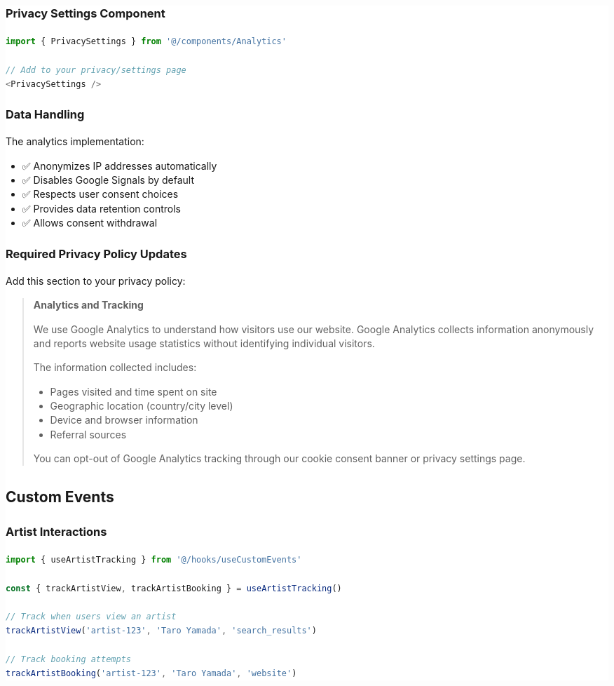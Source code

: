 ### Privacy Settings Component

```typescript
import { PrivacySettings } from '@/components/Analytics'

// Add to your privacy/settings page
<PrivacySettings />
```

### Data Handling

The analytics implementation:
- ✅ Anonymizes IP addresses automatically
- ✅ Disables Google Signals by default
- ✅ Respects user consent choices
- ✅ Provides data retention controls
- ✅ Allows consent withdrawal

### Required Privacy Policy Updates

Add this section to your privacy policy:

> **Analytics and Tracking**
> 
> We use Google Analytics to understand how visitors use our website. Google Analytics collects information anonymously and reports website usage statistics without identifying individual visitors.
> 
> The information collected includes:
> - Pages visited and time spent on site
> - Geographic location (country/city level)
> - Device and browser information
> - Referral sources
> 
> You can opt-out of Google Analytics tracking through our cookie consent banner or privacy settings page.

## Custom Events

### Artist Interactions

```typescript
import { useArtistTracking } from '@/hooks/useCustomEvents'

const { trackArtistView, trackArtistBooking } = useArtistTracking()

// Track when users view an artist
trackArtistView('artist-123', 'Taro Yamada', 'search_results')

// Track booking attempts
trackArtistBooking('artist-123', 'Taro Yamada', 'website')
```
